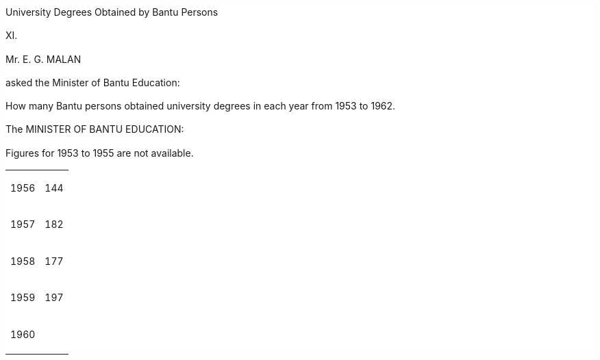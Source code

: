 </ol></li></ol>

</answer>

</writtenStatements>

<writtenStatements>

<heading>University Degrees Obtained by Bantu Persons</heading>

<question by="#malan" to="#minister_of_bantu_education">

<num>XI.</num>

<from>Mr. E. G. MALAN</from>

<p>asked the Minister of Bantu Education:</p>

<p>How many Bantu persons obtained university degrees in each year from 1953 to 1962.</p>

</question>

<answer by="#minister_of_bantu_education" to="#malan">

<from>The MINISTER OF BANTU EDUCATION:</from>

<block name="quote">Figures for 1953 to 1955 are not available.</block>

<table>

<tr>

<td><p>1956</p></td>

<td><p>144</p></td>

</tr>

<tr>

<td><p>1957</p></td>

<td><p>182</p></td>

</tr>

<tr>

<td><p>1958</p></td>

<td><p>177</p></td>

</tr>

<tr>

<td><p>1959</p></td>

<td><p>197</p></td>

</tr>

<tr>

<td><p>1960</p></td>
